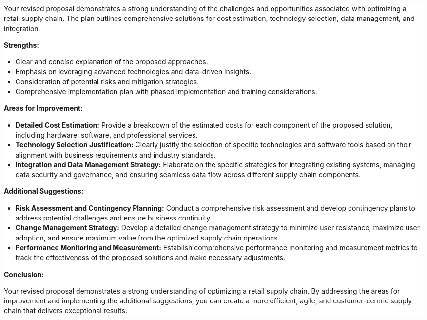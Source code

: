 Your revised proposal demonstrates a strong understanding of the challenges and opportunities associated with optimizing a retail supply chain. The plan outlines comprehensive solutions for cost estimation, technology selection, data management, and integration.

**Strengths:**

* Clear and concise explanation of the proposed approaches.
* Emphasis on leveraging advanced technologies and data-driven insights.
* Consideration of potential risks and mitigation strategies.
* Comprehensive implementation plan with phased implementation and training considerations.

**Areas for Improvement:**

* **Detailed Cost Estimation:** Provide a breakdown of the estimated costs for each component of the proposed solution, including hardware, software, and professional services.
* **Technology Selection Justification:** Clearly justify the selection of specific technologies and software tools based on their alignment with business requirements and industry standards.
* **Integration and Data Management Strategy:** Elaborate on the specific strategies for integrating existing systems, managing data security and governance, and ensuring seamless data flow across different supply chain components.

**Additional Suggestions:**

* **Risk Assessment and Contingency Planning:** Conduct a comprehensive risk assessment and develop contingency plans to address potential challenges and ensure business continuity.
* **Change Management Strategy:** Develop a detailed change management strategy to minimize user resistance, maximize user adoption, and ensure maximum value from the optimized supply chain operations.
* **Performance Monitoring and Measurement:** Establish comprehensive performance monitoring and measurement metrics to track the effectiveness of the proposed solutions and make necessary adjustments.

**Conclusion:**

Your revised proposal demonstrates a strong understanding of optimizing a retail supply chain. By addressing the areas for improvement and implementing the additional suggestions, you can create a more efficient, agile, and customer-centric supply chain that delivers exceptional results.

